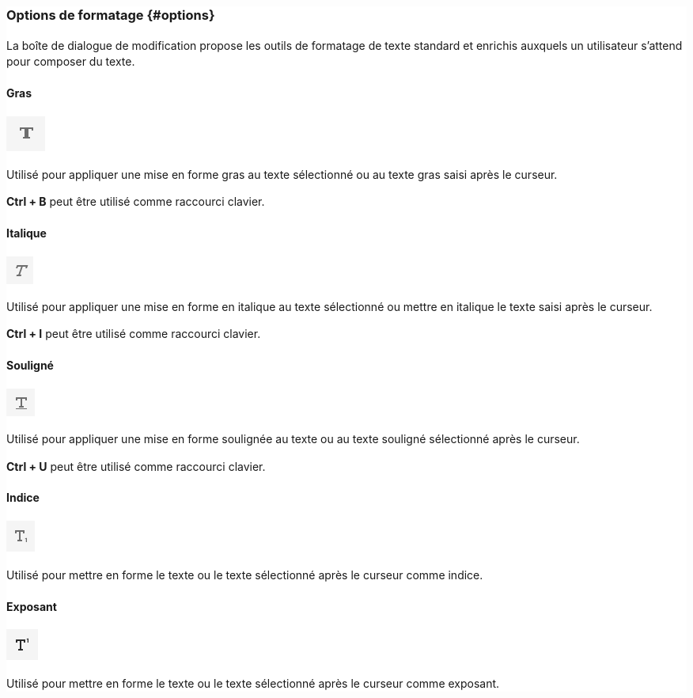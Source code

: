 ### Options de formatage {#options}

La boîte de dialogue de modification propose les outils de formatage de texte standard et enrichis auxquels un utilisateur s’attend pour composer du texte.

#### Gras

![Icône Gras](/help/assets/text-bold.png)

Utilisé pour appliquer une mise en forme gras au texte sélectionné ou au texte gras saisi après le curseur.

**Ctrl + B** peut être utilisé comme raccourci clavier.

#### Italique

![Icône Italique](/help/assets/text-italic.png)

Utilisé pour appliquer une mise en forme en italique au texte sélectionné ou mettre en italique le texte saisi après le curseur.

**Ctrl + I** peut être utilisé comme raccourci clavier.

#### Souligné

![Icône Souligné](/help/assets/text-underline.png)

Utilisé pour appliquer une mise en forme soulignée au texte ou au texte souligné sélectionné après le curseur.

**Ctrl + U** peut être utilisé comme raccourci clavier.

#### Indice

![Icône Indice](/help/assets/text-subscript.png)

Utilisé pour mettre en forme le texte ou le texte sélectionné après le curseur comme indice.

#### Exposant

![Icône Exposant](/help/assets/text-superscript.png)

Utilisé pour mettre en forme le texte ou le texte sélectionné après le curseur comme exposant.
